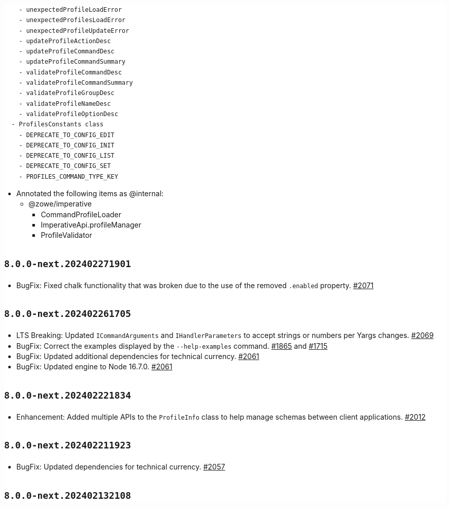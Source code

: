         - unexpectedProfileLoadError
        - unexpectedProfilesLoadError
        - unexpectedProfileUpdateError
        - updateProfileActionDesc
        - updateProfileCommandDesc
        - updateProfileCommandSummary
        - validateProfileCommandDesc
        - validateProfileCommandSummary
        - validateProfileGroupDesc
        - validateProfileNameDesc
        - validateProfileOptionDesc
      - ProfilesConstants class
        - DEPRECATE_TO_CONFIG_EDIT
        - DEPRECATE_TO_CONFIG_INIT
        - DEPRECATE_TO_CONFIG_LIST
        - DEPRECATE_TO_CONFIG_SET
        - PROFILES_COMMAND_TYPE_KEY

  - Annotated the following items as @internal:
    - @zowe/imperative
      - CommandProfileLoader
      - ImperativeApi.profileManager
      - ProfileValidator

## `8.0.0-next.202402271901`

- BugFix: Fixed chalk functionality that was broken due to the use of the removed `.enabled` property. [#2071](https://github.com/zowe/zowe-cli/issues/2071)

## `8.0.0-next.202402261705`

- LTS Breaking: Updated `ICommandArguments` and `IHandlerParameters` to accept strings or numbers per Yargs changes. [#2069](https://github.com/zowe/zowe-cli/pull/2069)
- BugFix: Correct the examples displayed by the `--help-examples` command. [#1865](https://github.com/zowe/zowe-cli/issues/1865) and [#1715](https://github.com/zowe/zowe-cli/issues/1715)
- BugFix: Updated additional dependencies for technical currency. [#2061](https://github.com/zowe/zowe-cli/pull/2061)
- BugFix: Updated engine to Node 16.7.0. [#2061](https://github.com/zowe/zowe-cli/pull/2061)

## `8.0.0-next.202402221834`

- Enhancement: Added multiple APIs to the `ProfileInfo` class to help manage schemas between client applications. [#2012](https://github.com/zowe/zowe-cli/issues/2012)

## `8.0.0-next.202402211923`

- BugFix: Updated dependencies for technical currency. [#2057](https://github.com/zowe/zowe-cli/pull/2057)

## `8.0.0-next.202402132108`
